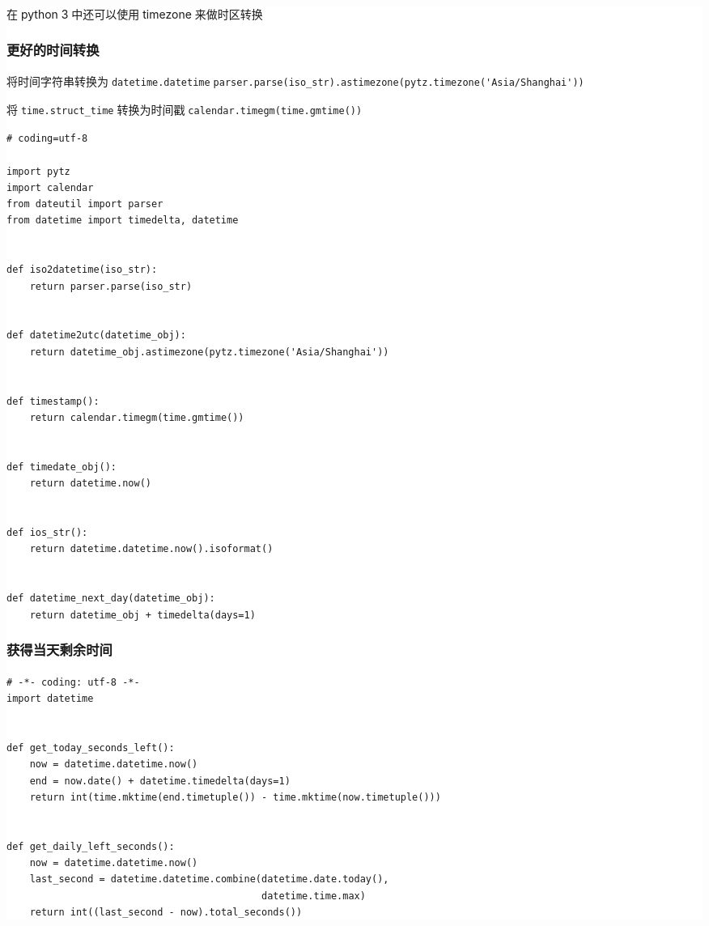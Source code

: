 在 python 3 中还可以使用 timezone 来做时区转换

```

```

### 更好的时间转换

将时间字符串转换为 `datetime.datetime` `parser.parse(iso_str).astimezone(pytz.timezone('Asia/Shanghai'))`

将 `time.struct_time` 转换为时间戳 `calendar.timegm(time.gmtime())`

```
# coding=utf-8

import pytz
import calendar
from dateutil import parser
from datetime import timedelta, datetime


def iso2datetime(iso_str):
    return parser.parse(iso_str)


def datetime2utc(datetime_obj):
    return datetime_obj.astimezone(pytz.timezone('Asia/Shanghai'))


def timestamp():
    return calendar.timegm(time.gmtime())


def timedate_obj():
    return datetime.now()


def ios_str():
    return datetime.datetime.now().isoformat()


def datetime_next_day(datetime_obj):
    return datetime_obj + timedelta(days=1)

```

### 获得当天剩余时间

```
# -*- coding: utf-8 -*-
import datetime


def get_today_seconds_left():
    now = datetime.datetime.now()
    end = now.date() + datetime.timedelta(days=1)
    return int(time.mktime(end.timetuple()) - time.mktime(now.timetuple()))


def get_daily_left_seconds():
    now = datetime.datetime.now()
    last_second = datetime.datetime.combine(datetime.date.today(),
                                            datetime.time.max)
    return int((last_second - now).total_seconds())

```
